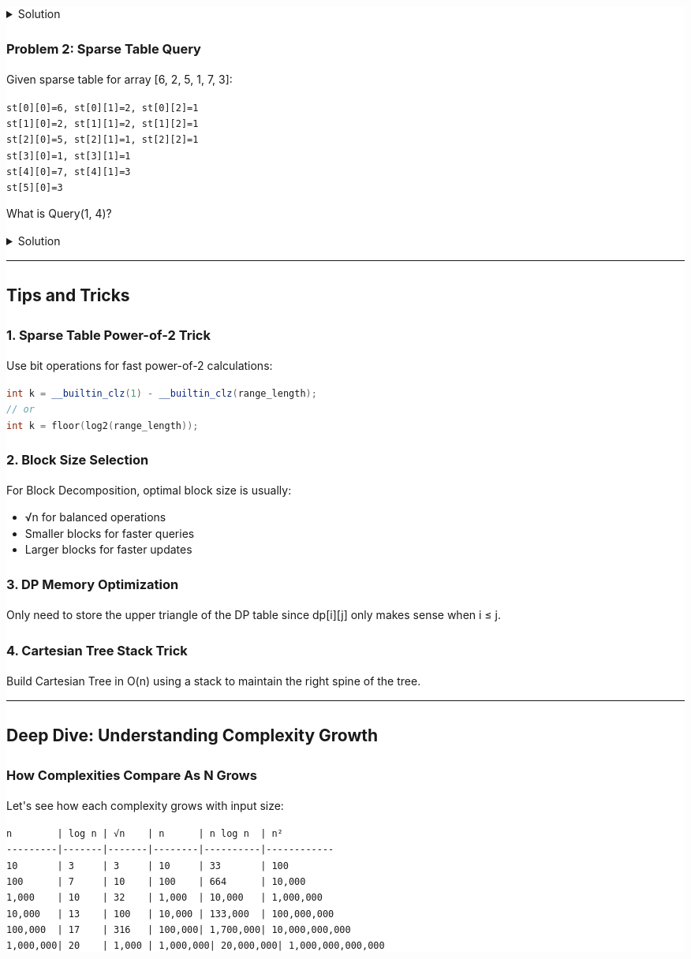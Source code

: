 <details><summary>Solution</summary></details>

### Problem 2: Sparse Table Query
Given sparse table for array [6, 2, 5, 1, 7, 3]:
```
st[0][0]=6, st[0][1]=2, st[0][2]=1
st[1][0]=2, st[1][1]=2, st[1][2]=1
st[2][0]=5, st[2][1]=1, st[2][2]=1
st[3][0]=1, st[3][1]=1
st[4][0]=7, st[4][1]=3
st[5][0]=3
```

What is Query(1, 4)?

<details><summary>Solution</summary></details>

---

## Tips and Tricks

### 1. Sparse Table Power-of-2 Trick
Use bit operations for fast power-of-2 calculations:
```cpp
int k = __builtin_clz(1) - __builtin_clz(range_length);
// or
int k = floor(log2(range_length));
```

### 2. Block Size Selection
For Block Decomposition, optimal block size is usually:
- √n for balanced operations
- Smaller blocks for faster queries
- Larger blocks for faster updates

### 3. DP Memory Optimization
Only need to store the upper triangle of the DP table since dp[i][j] only makes sense when i ≤ j.

### 4. Cartesian Tree Stack Trick
Build Cartesian Tree in O(n) using a stack to maintain the right spine of the tree.

---

## Deep Dive: Understanding Complexity Growth

### How Complexities Compare As N Grows

Let's see how each complexity grows with input size:

```
n        | log n | √n    | n      | n log n  | n²
---------|-------|-------|--------|----------|------------
10       | 3     | 3     | 10     | 33       | 100
100      | 7     | 10    | 100    | 664      | 10,000
1,000    | 10    | 32    | 1,000  | 10,000   | 1,000,000
10,000   | 13    | 100   | 10,000 | 133,000  | 100,000,000
100,000  | 17    | 316   | 100,000| 1,700,000| 10,000,000,000
1,000,000| 20    | 1,000 | 1,000,000| 20,000,000| 1,000,000,000,000
```
